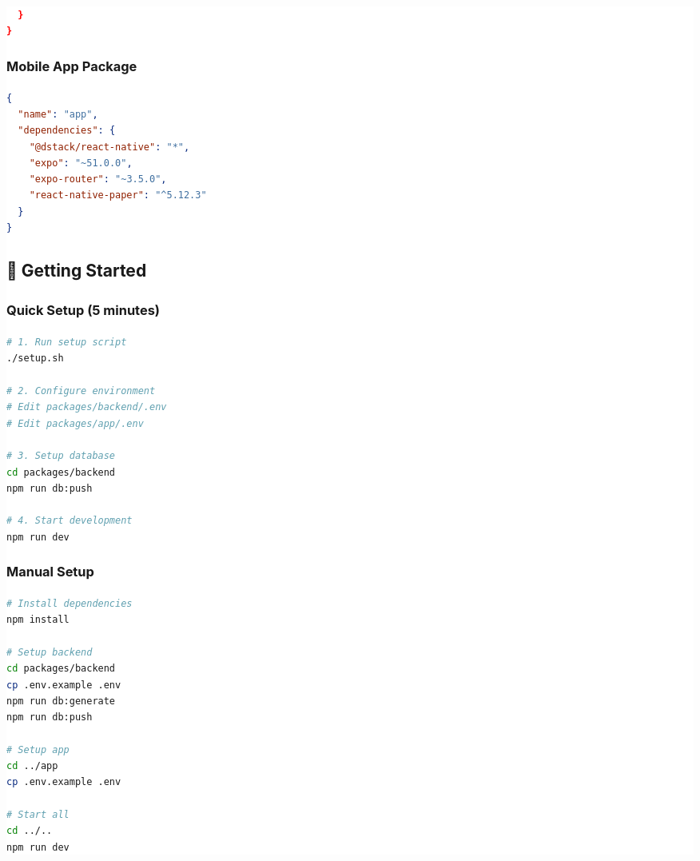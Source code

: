 ```json
  }
}
```

### Mobile App Package
```json
{
  "name": "app",
  "dependencies": {
    "@dstack/react-native": "*",
    "expo": "~51.0.0",
    "expo-router": "~3.5.0",
    "react-native-paper": "^5.12.3"
  }
}
```

## 🚀 Getting Started

### Quick Setup (5 minutes)

```bash
# 1. Run setup script
./setup.sh

# 2. Configure environment
# Edit packages/backend/.env
# Edit packages/app/.env

# 3. Setup database
cd packages/backend
npm run db:push

# 4. Start development
npm run dev
```

### Manual Setup

```bash
# Install dependencies
npm install

# Setup backend
cd packages/backend
cp .env.example .env
npm run db:generate
npm run db:push

# Setup app
cd ../app
cp .env.example .env

# Start all
cd ../..
npm run dev
```

